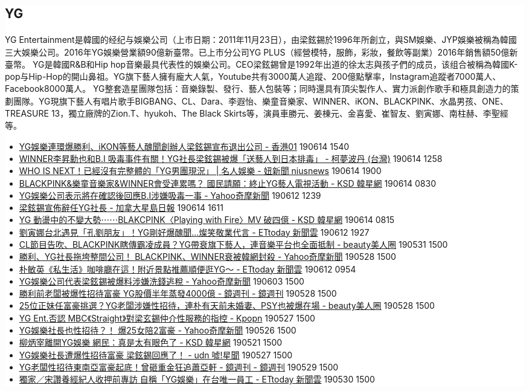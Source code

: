 ## YG

YG Entertainment是韓國的经纪与娛樂公司（上市日期：2011年11月23日），由梁鉉錫於1996年所創立，與SM娛樂、JYP娛樂被稱為韓國三大娛樂公司。2016年YG娛樂營業額90億新臺幣。已上市分公司YG PLUS（經營模特，服飾，彩妝，餐飲等副業）2016年銷售額50億新臺幣。
YG是韓國R&B和Hip hop音樂最具代表性的娛樂公司。CEO梁鉉錫曾是1992年出道的徐太志與孩子們的成员，该组合被稱為韓國K-pop与Hip-Hop的開山鼻祖。YG旗下藝人擁有龐大人氣，Youtube共有3000萬人追蹤、200億點擊率，Instagram追蹤者7000萬人、Facebook8000萬人。
YG整套造星團隊包括：音樂錄製、發行、藝人包裝等；同時還具有頂尖製作人、實力派創作歌手和極具創造力的策劃團隊。YG現旗下藝人有唱片歌手BIGBANG、CL、Dara、李遐怡、樂童音樂家、WINNER、iKON、BLACKPINK、水晶男孩、ONE、TREASURE 13，獨立廠牌的Zion.T、hyukoh、The Black Skirts等，演員車勝元、姜棟元、金喜愛、崔智友、劉寅娜、南柱赫、李聖經等。
- [YG娛樂連環爆勝利、iKON等藝人醜聞創辦人梁鉉錫宣布退出公司 - 香港01](https://www.hk01.com/%E5%8D%B3%E6%99%82%E5%A8%9B%E6%A8%82/340615/yg%E5%A8%9B%E6%A8%82%E9%80%A3%E7%92%B0%E7%88%86%E5%8B%9D%E5%88%A9-ikon%E7%AD%89%E8%97%9D%E4%BA%BA%E9%86%9C%E8%81%9E-%E5%89%B5%E8%BE%A6%E4%BA%BA%E6%A2%81%E9%89%89%E9%8C%AB%E5%AE%A3%E5%B8%83%E9%80%80%E5%87%BA%E5%85%AC%E5%8F%B8 "YG娛樂連環爆勝利、iKON等藝人醜聞創辦人梁鉉錫宣布退出公司 - 香港01") 190614 1540
- [WINNER李昇勳也和B.I 吸毒事件有關！YG社長梁鉉錫被爆「送藝人到日本排毒」 - 柯夢波丹 (台灣)](https://www.cosmopolitan.com/tw/entertainment/celebrity-gossip/g28020017/winner-lee-seung-hoon-invlove-in-drug-case/ "WINNER李昇勳也和B.I 吸毒事件有關！YG社長梁鉉錫被爆「送藝人到日本排毒」 - 柯夢波丹 (台灣)") 190614 1258
- [WHO IS NEXT！已經沒有完整體的「YG男團現況」 | 名人娛樂 - 妞新聞 niusnews](https://www.niusnews.com/=P1obbal0 "WHO IS NEXT！已經沒有完整體的「YG男團現況」 | 名人娛樂 - 妞新聞 niusnews") 190614 1900
- [BLACKPINK&樂童音樂家&WINNER會受連累嗎？ 國民請願：終止YG藝人電視活動 - KSD 韓星網](https://www.koreastardaily.com/tc/news/117508 "BLACKPINK&樂童音樂家&WINNER會受連累嗎？ 國民請願：終止YG藝人電視活動 - KSD 韓星網") 190614 0830
- [YG娛樂公司表示將在確認後回應B.I涉嫌吸毒一事 - Yahoo奇摩新聞](https://tw.news.yahoo.com/yg%E5%A8%9B%E6%A8%82%E5%85%AC%E5%8F%B8%E8%A1%A8%E7%A4%BA%E5%B0%87%E5%9C%A8%E7%A2%BA%E8%AA%8D%E5%BE%8C%E5%9B%9E%E6%87%89b-i%E6%B6%89%E5%AB%8C%E5%90%B8%E6%AF%92-%E4%BA%8B-043940681.html "YG娛樂公司表示將在確認後回應B.I涉嫌吸毒一事 - Yahoo奇摩新聞") 190612 1239
- [梁鉉錫宣佈辭任YG社長 - 加拿大星島日報](https://www.singtao.ca/3533449/2019-06-14/news-%E6%A2%81%E9%89%89%E9%8C%AB%E5%AE%A3%E4%BD%88%E8%BE%AD%E4%BB%BBYG%E7%A4%BE%E9%95%B7/?variant=zh-hk "梁鉉錫宣佈辭任YG社長 - 加拿大星島日報") 190614 1611
- [YG 動盪中的不變大勢⋯⋯BLAKCPINK〈Playing with Fire〉MV 破四億 - KSD 韓星網](https://www.koreastardaily.com/tc/news/117527 "YG 動盪中的不變大勢⋯⋯BLAKCPINK〈Playing with Fire〉MV 破四億 - KSD 韓星網") 190614 0815
- [劉寅娜台北遇見「孔劉朋友」！YG剛好爆醜聞...燦笑敬業代言 - ETtoday 新聞雲](https://star.ettoday.net/news/1465928 "劉寅娜台北遇見「孔劉朋友」！YG剛好爆醜聞...燦笑敬業代言 - ETtoday 新聞雲") 190612 1927
- [CL節目告吹、BLACKPINK瞎傳霸凌成員？YG帶衰旗下藝人，連音樂平台也全面抵制 - beauty美人圈](https://www.beauty321.com/post/24926 "CL節目告吹、BLACKPINK瞎傳霸凌成員？YG帶衰旗下藝人，連音樂平台也全面抵制 - beauty美人圈") 190531 1500
- [勝利、YG社長拖垮整間公司！ BLACKPINK、WINNER衰被韓網封殺 - Yahoo奇摩新聞](https://tw.news.yahoo.com/%E5%8B%9D%E5%88%A9yg%E7%A4%BE%E9%95%B7%E6%8B%96%E5%9E%AE%E6%95%B4%E9%96%93%E5%85%AC%E5%8F%B8blackpinkwinner%E8%A1%B0%E8%A2%AB%E9%9F%93%E7%B6%B2%E5%B0%81%E6%AE%BA-095046618.html "勝利、YG社長拖垮整間公司！ BLACKPINK、WINNER衰被韓網封殺 - Yahoo奇摩新聞") 190528 1500
- [朴敏英《私生活》咖啡廳在這！附近景點推薦順便逛YG～ - ETtoday 新聞雲](https://star.ettoday.net/news/1465268 "朴敏英《私生活》咖啡廳在這！附近景點推薦順便逛YG～ - ETtoday 新聞雲") 190612 0954
- [YG娛樂公司代表梁鉉錫被爆料涉嫌洗錢逃稅 - Yahoo奇摩新聞](https://tw.news.yahoo.com/yg%E5%A8%9B%E6%A8%82%E5%85%AC%E5%8F%B8%E4%BB%A3%E8%A1%A8%E6%A2%81%E9%89%89%E9%8C%AB%E8%A2%AB%E7%88%86%E6%96%99%E6%B6%89%E5%AB%8C%E6%B4%97%E9%8C%A2%E9%80%83%E7%A8%85-041214114.html "YG娛樂公司代表梁鉉錫被爆料涉嫌洗錢逃稅 - Yahoo奇摩新聞") 190603 1500
- [勝利前老闆被爆性招待富豪 YG股價半年蒸發4000億 - 鏡週刊 - 鏡週刊](https://www.mirrormedia.mg/story/20190527insight002 "勝利前老闆被爆性招待富豪 YG股價半年蒸發4000億 - 鏡週刊 - 鏡週刊") 190528 1500
- [25位正妹任富豪挑選？YG老闆涉嫌性招待，連朴有天前未婚妻、PSY也被爆在場 - beauty美人圈](https://www.beauty321.com/post/24848 "25位正妹任富豪挑選？YG老闆涉嫌性招待，連朴有天前未婚妻、PSY也被爆在場 - beauty美人圈") 190528 1500
- [YG Ent.否認 MBC《Straight》對梁玄錫仲介性服務的指控 - Kpopn](https://www.kpopn.com/2019/05/27/yg-entertainment-denie-mbc-straight-yang-hyun-suk-mediate-sexual-service "YG Ent.否認 MBC《Straight》對梁玄錫仲介性服務的指控 - Kpopn") 190527 1500
- [YG娛樂社長也性招待？！ 爆25女陪2富豪 - Yahoo奇摩新聞](https://tw.news.yahoo.com/video/yg%E5%A8%9B%E6%A8%82%E7%A4%BE%E9%95%B7%E4%B9%9F%E6%80%A7%E6%8B%9B%E5%BE%85-%E7%88%8625%E5%A5%B3%E9%99%AA2%E5%AF%8C%E8%B1%AA-045925440.html "YG娛樂社長也性招待？！ 爆25女陪2富豪 - Yahoo奇摩新聞") 190526 1500
- [柳炳宰離開YG娛樂 網民：真是太有眼色了 - KSD 韓星網](https://www.koreastardaily.com/tc/news/116844 "柳炳宰離開YG娛樂 網民：真是太有眼色了 - KSD 韓星網") 190521 1500
- [YG娛樂社長遭爆性招待富豪 梁鉉錫回應了！ - udn 噓!星聞](https://stars.udn.com/star/story/10088/3836203 "YG娛樂社長遭爆性招待富豪 梁鉉錫回應了！ - udn 噓!星聞") 190527 1500
- [YG老闆性招待東南亞富豪起底！曾砸重金狂追蕭亞軒 - 鏡週刊 - 鏡週刊](https://www.mirrormedia.mg/story/20190529insight001 "YG老闆性招待東南亞富豪起底！曾砸重金狂追蕭亞軒 - 鏡週刊 - 鏡週刊") 190529 1500
- [獨家／宋讚養經紀人收押前專訪 自稱「YG娛樂」在台唯一員工 - ETtoday 新聞雲](https://star.ettoday.net/news/1456741 "獨家／宋讚養經紀人收押前專訪 自稱「YG娛樂」在台唯一員工 - ETtoday 新聞雲") 190530 1500
